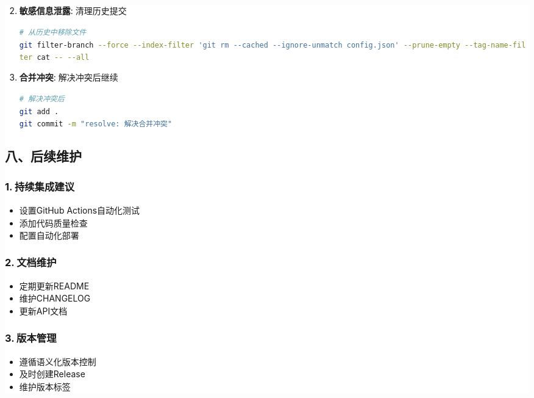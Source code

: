 2. **敏感信息泄露**: 清理历史提交
   ```bash
   # 从历史中移除文件
   git filter-branch --force --index-filter 'git rm --cached --ignore-unmatch config.json' --prune-empty --tag-name-filter cat -- --all
   ```

3. **合并冲突**: 解决冲突后继续
   ```bash
   # 解决冲突后
   git add .
   git commit -m "resolve: 解决合并冲突"
   ```

## 八、后续维护

### 1. 持续集成建议
- 设置GitHub Actions自动化测试
- 添加代码质量检查
- 配置自动化部署

### 2. 文档维护
- 定期更新README
- 维护CHANGELOG
- 更新API文档

### 3. 版本管理
- 遵循语义化版本控制
- 及时创建Release
- 维护版本标签